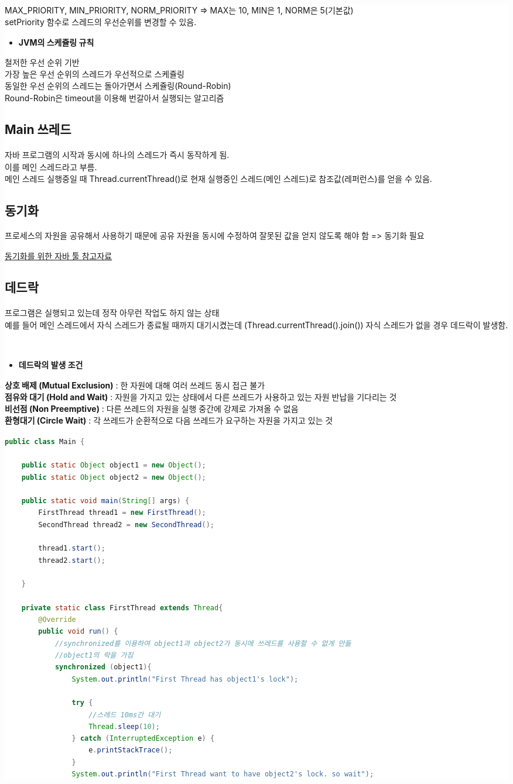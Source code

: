 MAX_PRIORITY, MIN_PRIORITY, NORM_PRIORITY => MAX는 10, MIN은 1, NORM은 5(기본값)  
setPriority 함수로 스레드의 우선순위를 변경할 수 있음.  

- **JVM의 스케쥴링 규칙**  

철저한 우선 순위 기반  
가장 높은 우선 순위의 스레드가 우선적으로 스케쥴링  
동일한 우선 순위의 스레드는 돌아가면서 스케쥴링(Round-Robin)  
Round-Robin은 timeout을 이용해 번갈아서 실행되는 알고리즘  

## Main 쓰레드
자바 프로그램의 시작과 동시에 하나의 스레드가 즉시 동작하게 됨.  
이를 메인 스레드라고 부름.  
메인 스레드 실행중일 때 Thread.currentThread()로 현재 실행중인 스레드(메인 스레드)로 참조값(레퍼런스)를 얻을 수 있음.  


## 동기화
프로세스의 자원을 공유해서 사용하기 때문에 공유 자원을 동시에 수정하여 잘못된 값을 얻지 않도록 해야 함 => 동기화 필요  

[동기화를 위한 자바 툴 참고자료](https://velog.io/@jjbin/%EC%9E%90%EB%B0%94-%EB%8F%99%EA%B8%B0%ED%99%94-Java-Synchronization)

## 데드락
프로그램은 실행되고 있는데 정작 아무런 작업도 하지 않는 상태  
예를 들어 메인 스레드에서 자식 스레드가 종료될 때까지 대기시켰는데 (Thread.currentThread().join()) 자식 스레드가 없을 경우 데드락이 발생함.  

<br>

- **데드락의 발생 조건**

**상호 배제 (Mutual Exclusion)** : 한 자원에 대해 여러 쓰레드 동시 접근 불가  
**점유와 대기 (Hold and Wait)** : 자원을 가지고 있는 상태에서 다른 쓰레드가 사용하고 있는 자원 반납을 기다리는 것  
**비선점 (Non Preemptive)** : 다른 쓰레드의 자원을 실행 중간에 강제로 가져올 수 없음  
**환형대기 (Circle Wait)** : 각 쓰레드가 순환적으로 다음 쓰레드가 요구하는 자원을 가지고 있는 것  

```java
public class Main {

    public static Object object1 = new Object();
    public static Object object2 = new Object();

    public static void main(String[] args) {
        FirstThread thread1 = new FirstThread();
        SecondThread thread2 = new SecondThread();

        thread1.start();
        thread2.start();

    }

    private static class FirstThread extends Thread{
        @Override
        public void run() {
            //synchronized를 이용하여 object1과 object2가 동시에 쓰레드를 사용할 수 없게 만듦
            //object1의 락을 가짐
            synchronized (object1){
                System.out.println("First Thread has object1's lock");

                try {
                    //스레드 10ms간 대기
                    Thread.sleep(10);
                } catch (InterruptedException e) {
                    e.printStackTrace();
                }
                System.out.println("First Thread want to have object2's lock. so wait");
```